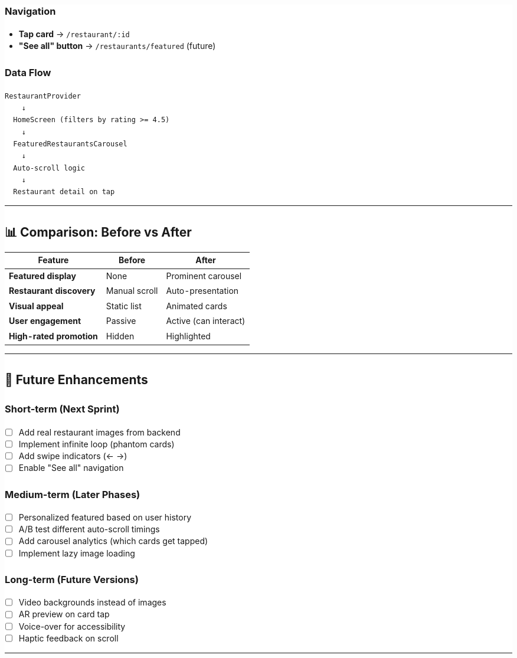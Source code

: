 ### Navigation
- **Tap card** → `/restaurant/:id`
- **"See all" button** → `/restaurants/featured` (future)

### Data Flow
```
RestaurantProvider
    ↓
  HomeScreen (filters by rating >= 4.5)
    ↓
  FeaturedRestaurantsCarousel
    ↓
  Auto-scroll logic
    ↓
  Restaurant detail on tap
```

---

## 📊 Comparison: Before vs After

| Feature | Before | After |
|---------|--------|-------|
| **Featured display** | None | Prominent carousel |
| **Restaurant discovery** | Manual scroll | Auto-presentation |
| **Visual appeal** | Static list | Animated cards |
| **User engagement** | Passive | Active (can interact) |
| **High-rated promotion** | Hidden | Highlighted |

---

## 🔮 Future Enhancements

### Short-term (Next Sprint)
- [ ] Add real restaurant images from backend
- [ ] Implement infinite loop (phantom cards)
- [ ] Add swipe indicators (← →)
- [ ] Enable "See all" navigation

### Medium-term (Later Phases)
- [ ] Personalized featured based on user history
- [ ] A/B test different auto-scroll timings
- [ ] Add carousel analytics (which cards get tapped)
- [ ] Implement lazy image loading

### Long-term (Future Versions)
- [ ] Video backgrounds instead of images
- [ ] AR preview on card tap
- [ ] Voice-over for accessibility
- [ ] Haptic feedback on scroll

---